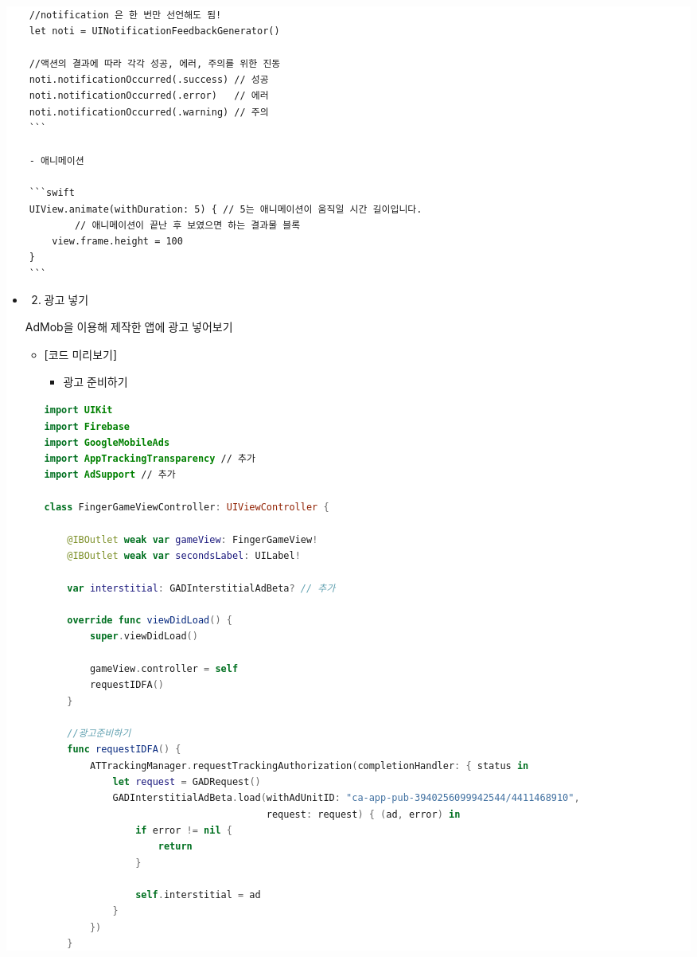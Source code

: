         //notification 은 한 번만 선언해도 됨!
        let noti = UINotificationFeedbackGenerator()

        //액션의 결과에 따라 각각 성공, 에러, 주의를 위한 진동
        noti.notificationOccurred(.success) // 성공
        noti.notificationOccurred(.error)   // 에러
        noti.notificationOccurred(.warning) // 주의
        ```

        - 애니메이션

        ```swift
        UIView.animate(withDuration: 5) { // 5는 애니메이션이 움직일 시간 길이입니다.
        		// 애니메이션이 끝난 후 보였으면 하는 결과물 블록
            view.frame.height = 100
        }
        ```

- 2) 광고 넣기

    AdMob을 이용해 제작한 앱에 광고 넣어보기

    - [코드 미리보기]
        - 광고 준비하기

        ```swift
        import UIKit
        import Firebase
        import GoogleMobileAds
        import AppTrackingTransparency // 추가
        import AdSupport // 추가

        class FingerGameViewController: UIViewController {
            
            @IBOutlet weak var gameView: FingerGameView!
            @IBOutlet weak var secondsLabel: UILabel!
            
            var interstitial: GADInterstitialAdBeta? // 추가
            
            override func viewDidLoad() {
                super.viewDidLoad()
                
                gameView.controller = self
                requestIDFA()
            }
            
            //광고준비하기
            func requestIDFA() {
                ATTrackingManager.requestTrackingAuthorization(completionHandler: { status in
                    let request = GADRequest()
                    GADInterstitialAdBeta.load(withAdUnitID: "ca-app-pub-3940256099942544/4411468910",
                                               request: request) { (ad, error) in
                        if error != nil {
                            return
                        }
                        
                        self.interstitial = ad
                    }
                })
            }
        ```
